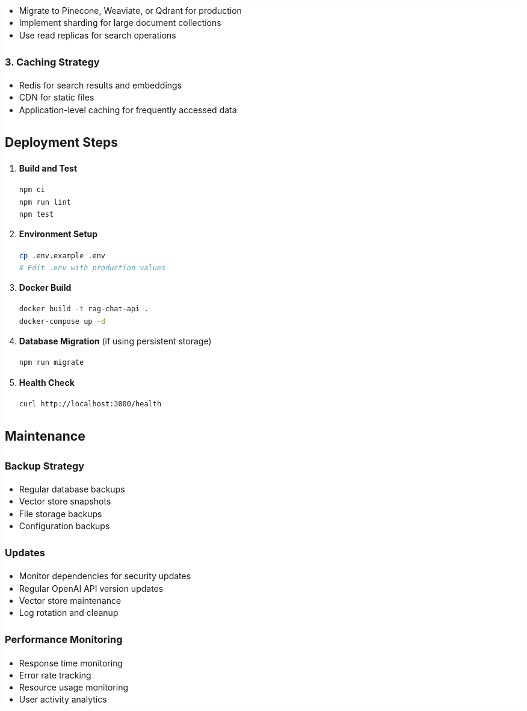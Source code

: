 - Migrate to Pinecone, Weaviate, or Qdrant for production
- Implement sharding for large document collections
- Use read replicas for search operations

### 3. Caching Strategy

- Redis for search results and embeddings
- CDN for static files
- Application-level caching for frequently accessed data

## Deployment Steps

1. **Build and Test**

   ```bash
   npm ci
   npm run lint
   npm test
   ```

2. **Environment Setup**

   ```bash
   cp .env.example .env
   # Edit .env with production values
   ```

3. **Docker Build**

   ```bash
   docker build -t rag-chat-api .
   docker-compose up -d
   ```

4. **Database Migration** (if using persistent storage)

   ```bash
   npm run migrate
   ```

5. **Health Check**
   ```bash
   curl http://localhost:3000/health
   ```

## Maintenance

### Backup Strategy

- Regular database backups
- Vector store snapshots
- File storage backups
- Configuration backups

### Updates

- Monitor dependencies for security updates
- Regular OpenAI API version updates
- Vector store maintenance
- Log rotation and cleanup

### Performance Monitoring

- Response time monitoring
- Error rate tracking
- Resource usage monitoring
- User activity analytics

